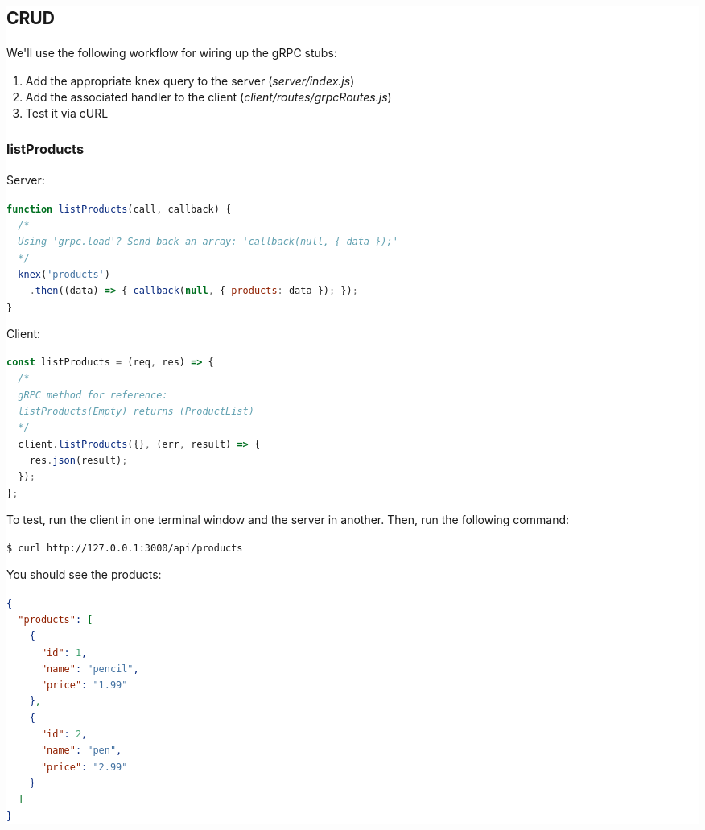## CRUD

We'll use the following workflow for wiring up the gRPC stubs:

1. Add the appropriate knex query to the server (*server/index.js*)
1. Add the associated handler to the client (*client/routes/grpcRoutes.js*)
1. Test it via cURL

### listProducts

Server:

```javascript
function listProducts(call, callback) {
  /*
  Using 'grpc.load'? Send back an array: 'callback(null, { data });'
  */
  knex('products')
    .then((data) => { callback(null, { products: data }); });
}
```

Client:

```javascript
const listProducts = (req, res) => {
  /*
  gRPC method for reference:
  listProducts(Empty) returns (ProductList)
  */
  client.listProducts({}, (err, result) => {
    res.json(result);
  });
};
```

To test, run the client in one terminal window and the server in another. Then, run the following command:

```sh
$ curl http://127.0.0.1:3000/api/products
```

You should see the products:

```json
{
  "products": [
    {
      "id": 1,
      "name": "pencil",
      "price": "1.99"
    },
    {
      "id": 2,
      "name": "pen",
      "price": "2.99"
    }
  ]
}
```
